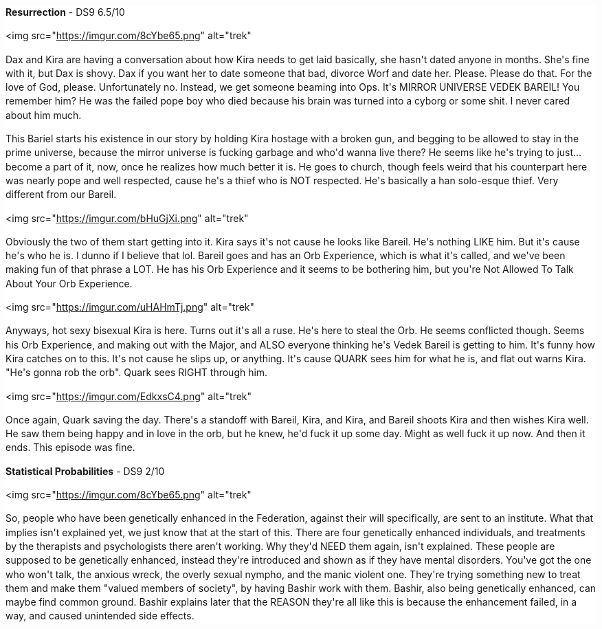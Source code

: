 
**Resurrection** - DS9
6.5/10

<img src="https://imgur.com/8cYbe65.png" alt="trek"

Dax and Kira are having a conversation about how Kira needs to get laid basically, she hasn't dated anyone in months. She's fine with it, but Dax is shovy. Dax if you want her to date someone that bad, divorce Worf and date her. Please. Please do that. For the love of God, please. Unfortunately no. Instead, we get someone beaming into Ops. It's MIRROR UNIVERSE VEDEK BAREIL! You remember him? He was the failed pope boy who died because his brain was turned into a cyborg or some shit. I never cared about him much.

This Bariel starts his existence in our story by holding Kira hostage with a broken gun, and begging to be allowed to stay in the prime universe, because the mirror universe is fucking garbage and who'd wanna live there? He seems like he's trying to just... become a part of it, now, once he realizes how much better it is. He goes to church, though feels weird that his counterpart here was nearly pope and well respected, cause he's a thief who is NOT respected. He's basically a han solo-esque thief. Very different from our Bareil. 

<img src="https://imgur.com/bHuGjXi.png" alt="trek"

Obviously the two of them start getting into it. Kira says it's not cause he looks like Bareil. He's nothing LIKE him. But it's cause he's who he is. I dunno if I believe that lol. Bareil goes and has an Orb Experience, which is what it's called, and we've been making fun of that phrase a LOT. He has his Orb Experience and it seems to be bothering him, but you're Not Allowed To Talk About Your Orb Experience.

<img src="https://imgur.com/uHAHmTj.png" alt="trek"

Anyways, hot sexy bisexual Kira is here. Turns out it's all a ruse. He's here to steal the Orb. He seems conflicted though. Seems his Orb Experience, and making out with the Major, and ALSO everyone thinking he's Vedek Bareil is getting to him. It's funny how Kira catches on to this. It's not cause he slips up, or anything. It's cause QUARK sees him for what he is, and flat out warns Kira. "He's gonna rob the orb". Quark sees RIGHT through him.

<img src="https://imgur.com/EdkxsC4.png" alt="trek"

Once again, Quark saving the day. There's a standoff with Bareil, Kira, and Kira, and Bareil shoots Kira and then wishes Kira well. He saw them being happy and in love in the orb, but he knew, he'd fuck it up some day. Might as well fuck it up now. And then it ends. This episode was fine.


**Statistical Probabilities** - DS9
2/10

<img src="https://imgur.com/8cYbe65.png" alt="trek"

So, people who have been genetically enhanced in the Federation, against their will specifically, are sent to an institute. What that implies isn't explained yet, we just know that at the start of this. There are four genetically enhanced individuals, and treatments by the therapists and psychologists there aren't working. Why they'd NEED them again, isn't explained. These people are supposed to be genetically enhanced, instead they're introduced and shown as if they have mental disorders. You've got the one who won't talk, the anxious wreck, the overly sexual nympho, and the manic violent one. They're trying something new to treat them and make them "valued members of society", by having Bashir work with them. Bashir, also being genetically enhanced, can maybe find common ground. Bashir explains later that the REASON they're all like this is because the enhancement failed, in a way, and caused unintended side effects.
